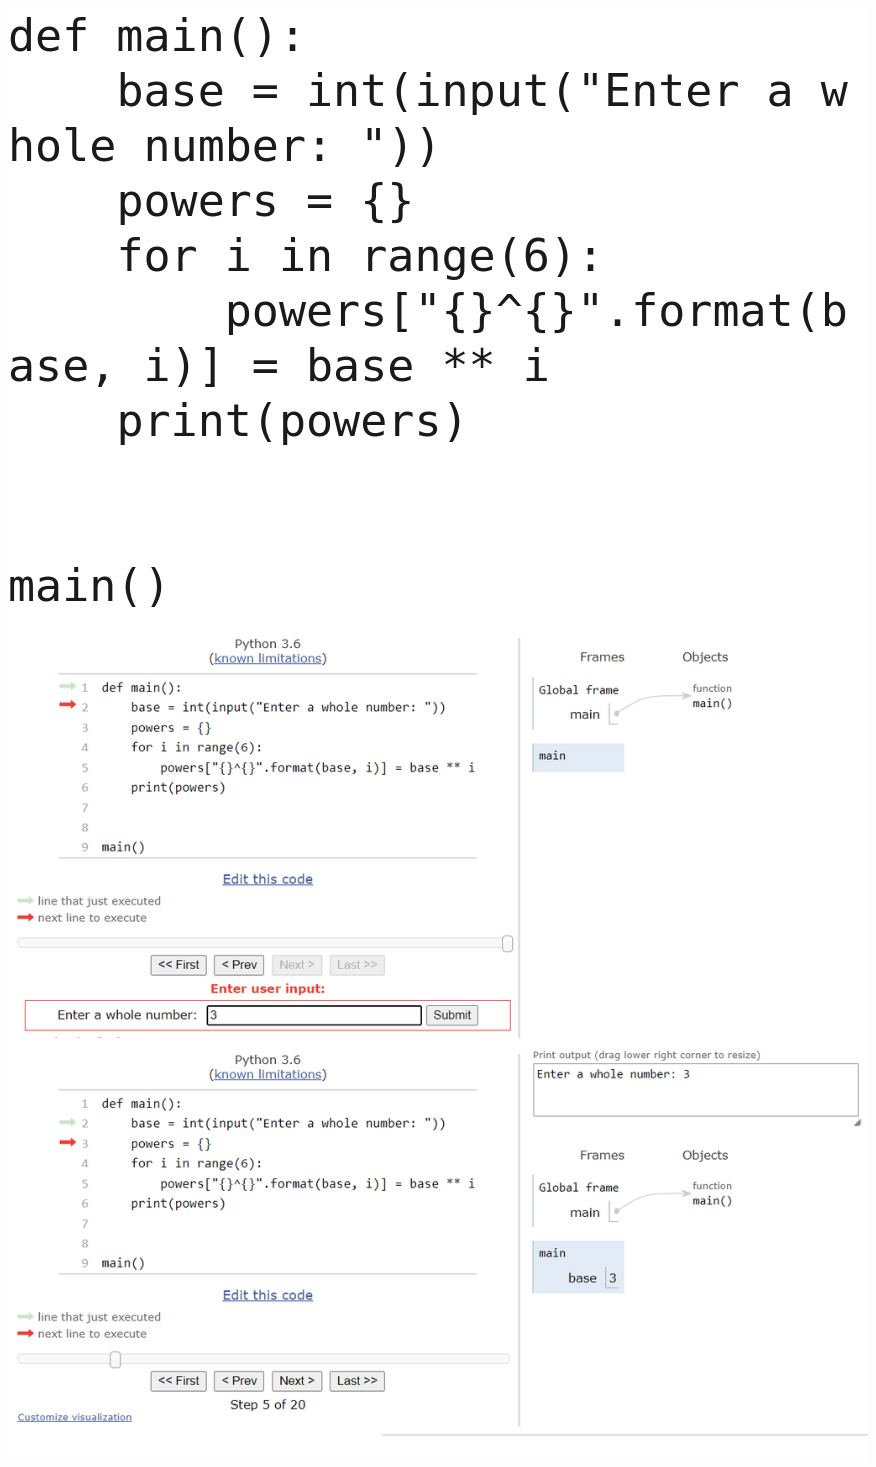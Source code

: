 <section>
    <pre><code style="font-size: 45px; line-height: 55px" class="language-python stretch">def main():
    base = int(input("Enter a whole number: "))
    powers = {}
    for i in range(6):
        powers["{}^{}".format(base, i)] = base ** i
    print(powers)
<br>
main()</code></pre>
</section>


<section>
	<img class="stretch plain" src="/images/lab14/tutor13_4.png">
</section>

<section>
	<img class="stretch plain" src="/images/lab14/tutor13_5.png">
</section>
